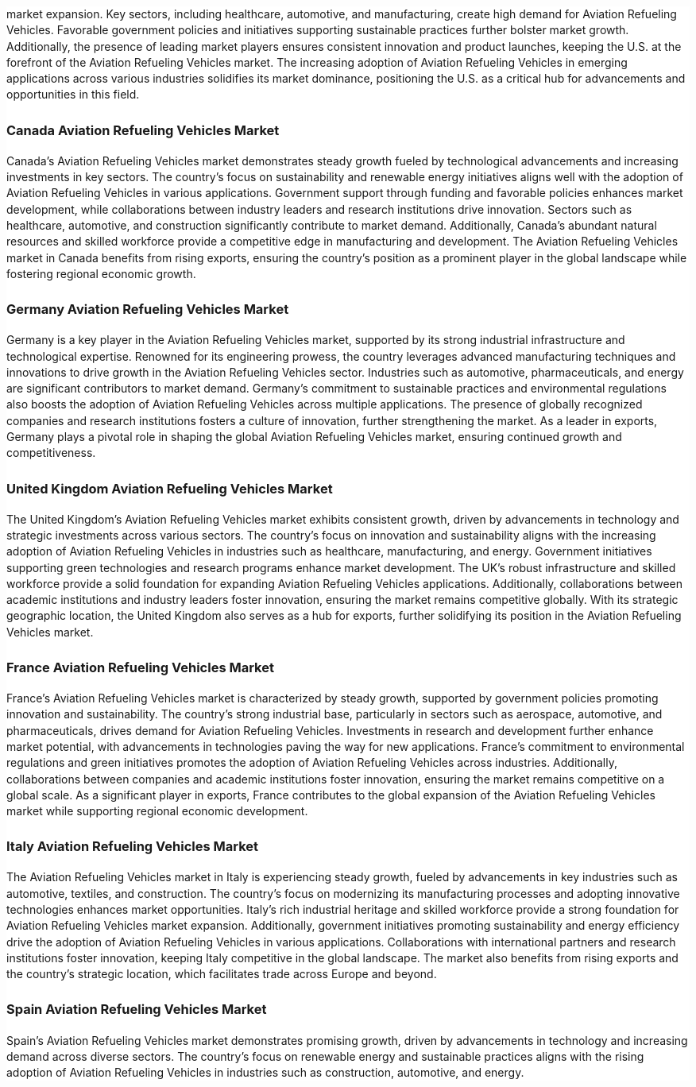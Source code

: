market expansion. Key sectors, including healthcare, automotive, and manufacturing, create high demand for Aviation Refueling Vehicles. Favorable government policies and initiatives supporting sustainable practices further bolster market growth. Additionally, the presence of leading market players ensures consistent innovation and product launches, keeping the U.S. at the forefront of the Aviation Refueling Vehicles market. The increasing adoption of Aviation Refueling Vehicles in emerging applications across various industries solidifies its market dominance, positioning the U.S. as a critical hub for advancements and opportunities in this field.</p><h3>Canada Aviation Refueling Vehicles Market</h3><p>Canada&rsquo;s Aviation Refueling Vehicles market demonstrates steady growth fueled by technological advancements and increasing investments in key sectors. The country&rsquo;s focus on sustainability and renewable energy initiatives aligns well with the adoption of Aviation Refueling Vehicles in various applications. Government support through funding and favorable policies enhances market development, while collaborations between industry leaders and research institutions drive innovation. Sectors such as healthcare, automotive, and construction significantly contribute to market demand. Additionally, Canada&rsquo;s abundant natural resources and skilled workforce provide a competitive edge in manufacturing and development. The Aviation Refueling Vehicles market in Canada benefits from rising exports, ensuring the country&rsquo;s position as a prominent player in the global landscape while fostering regional economic growth.</p><h3>Germany Aviation Refueling Vehicles Market</h3><p>Germany is a key player in the Aviation Refueling Vehicles market, supported by its strong industrial infrastructure and technological expertise. Renowned for its engineering prowess, the country leverages advanced manufacturing techniques and innovations to drive growth in the Aviation Refueling Vehicles sector. Industries such as automotive, pharmaceuticals, and energy are significant contributors to market demand. Germany&rsquo;s commitment to sustainable practices and environmental regulations also boosts the adoption of Aviation Refueling Vehicles across multiple applications. The presence of globally recognized companies and research institutions fosters a culture of innovation, further strengthening the market. As a leader in exports, Germany plays a pivotal role in shaping the global Aviation Refueling Vehicles market, ensuring continued growth and competitiveness.</p><h3>United Kingdom Aviation Refueling Vehicles Market</h3><p>The United Kingdom&rsquo;s Aviation Refueling Vehicles market exhibits consistent growth, driven by advancements in technology and strategic investments across various sectors. The country&rsquo;s focus on innovation and sustainability aligns with the increasing adoption of Aviation Refueling Vehicles in industries such as healthcare, manufacturing, and energy. Government initiatives supporting green technologies and research programs enhance market development. The UK&rsquo;s robust infrastructure and skilled workforce provide a solid foundation for expanding Aviation Refueling Vehicles applications. Additionally, collaborations between academic institutions and industry leaders foster innovation, ensuring the market remains competitive globally. With its strategic geographic location, the United Kingdom also serves as a hub for exports, further solidifying its position in the Aviation Refueling Vehicles market.</p><h3>France Aviation Refueling Vehicles Market</h3><p>France&rsquo;s Aviation Refueling Vehicles market is characterized by steady growth, supported by government policies promoting innovation and sustainability. The country&rsquo;s strong industrial base, particularly in sectors such as aerospace, automotive, and pharmaceuticals, drives demand for Aviation Refueling Vehicles. Investments in research and development further enhance market potential, with advancements in technologies paving the way for new applications. France&rsquo;s commitment to environmental regulations and green initiatives promotes the adoption of Aviation Refueling Vehicles across industries. Additionally, collaborations between companies and academic institutions foster innovation, ensuring the market remains competitive on a global scale. As a significant player in exports, France contributes to the global expansion of the Aviation Refueling Vehicles market while supporting regional economic development.</p><h3>Italy Aviation Refueling Vehicles Market</h3><p>The Aviation Refueling Vehicles market in Italy is experiencing steady growth, fueled by advancements in key industries such as automotive, textiles, and construction. The country&rsquo;s focus on modernizing its manufacturing processes and adopting innovative technologies enhances market opportunities. Italy&rsquo;s rich industrial heritage and skilled workforce provide a strong foundation for Aviation Refueling Vehicles market expansion. Additionally, government initiatives promoting sustainability and energy efficiency drive the adoption of Aviation Refueling Vehicles in various applications. Collaborations with international partners and research institutions foster innovation, keeping Italy competitive in the global landscape. The market also benefits from rising exports and the country&rsquo;s strategic location, which facilitates trade across Europe and beyond.</p><h3>Spain Aviation Refueling Vehicles Market</h3><p>Spain&rsquo;s Aviation Refueling Vehicles market demonstrates promising growth, driven by advancements in technology and increasing demand across diverse sectors. The country&rsquo;s focus on renewable energy and sustainable practices aligns with the rising adoption of Aviation Refueling Vehicles in industries such as construction, automotive, and energy.